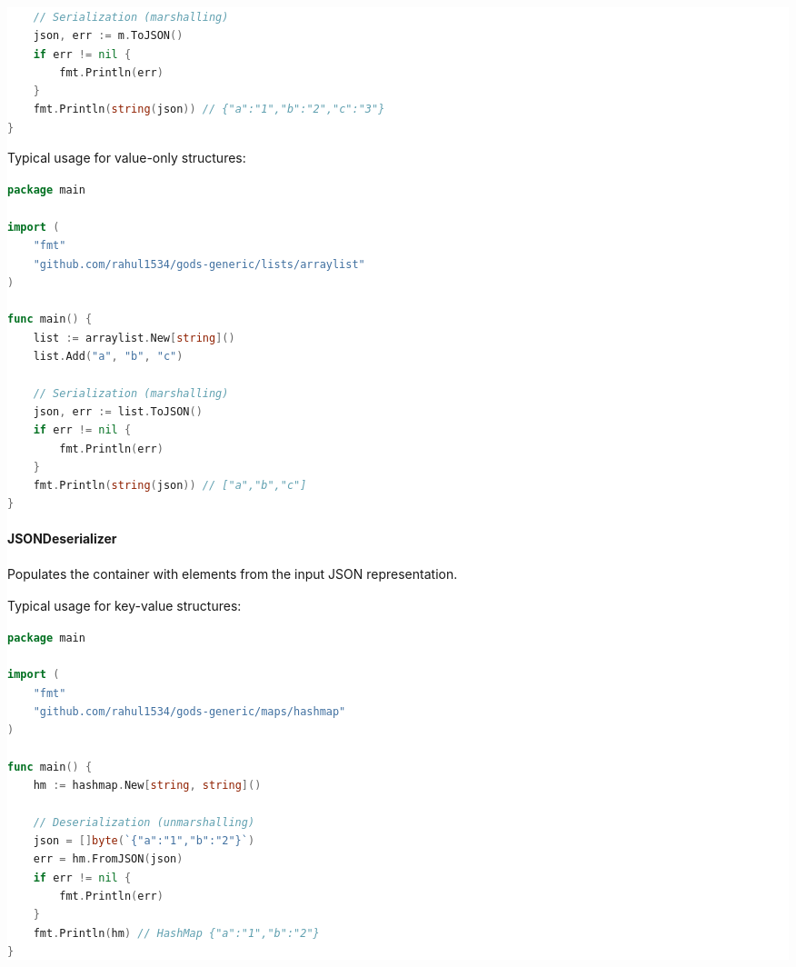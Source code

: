 ```go
    // Serialization (marshalling)
    json, err := m.ToJSON()
    if err != nil {
        fmt.Println(err)
    }
    fmt.Println(string(json)) // {"a":"1","b":"2","c":"3"}
}
```

Typical usage for value-only structures:
```go
package main

import (
    "fmt"
    "github.com/rahul1534/gods-generic/lists/arraylist"
)

func main() {
    list := arraylist.New[string]()
    list.Add("a", "b", "c")

    // Serialization (marshalling)
    json, err := list.ToJSON()
    if err != nil {
        fmt.Println(err)
    }
    fmt.Println(string(json)) // ["a","b","c"]
}
```

#### JSONDeserializer

Populates the container with elements from the input JSON representation.

Typical usage for key-value structures:
```go
package main

import (
    "fmt"
    "github.com/rahul1534/gods-generic/maps/hashmap"
)

func main() {
    hm := hashmap.New[string, string]()

    // Deserialization (unmarshalling)
    json = []byte(`{"a":"1","b":"2"}`)
    err = hm.FromJSON(json)
    if err != nil {
        fmt.Println(err)
    }
    fmt.Println(hm) // HashMap {"a":"1","b":"2"}
}
```
